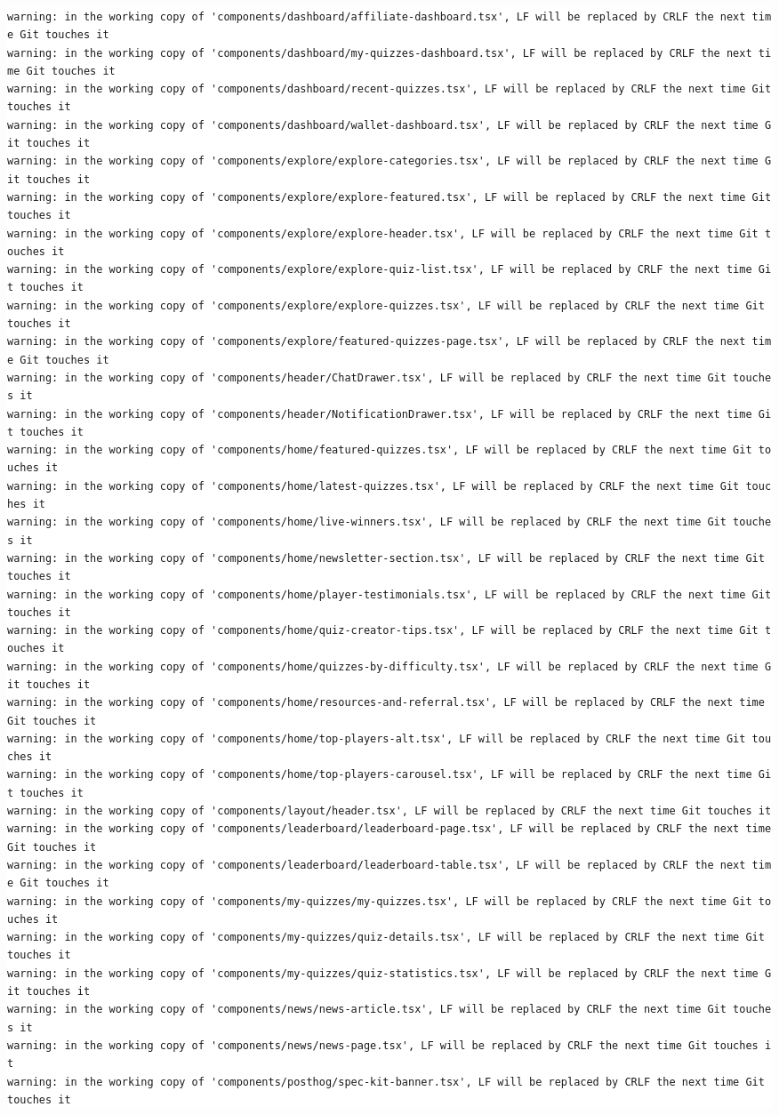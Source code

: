 ```
warning: in the working copy of 'components/dashboard/affiliate-dashboard.tsx', LF will be replaced by CRLF the next time Git touches it                        
warning: in the working copy of 'components/dashboard/my-quizzes-dashboard.tsx', LF will be replaced by CRLF the next time Git touches it                       
warning: in the working copy of 'components/dashboard/recent-quizzes.tsx', LF will be replaced by CRLF the next time Git touches it                             
warning: in the working copy of 'components/dashboard/wallet-dashboard.tsx', LF will be replaced by CRLF the next time Git touches it                           
warning: in the working copy of 'components/explore/explore-categories.tsx', LF will be replaced by CRLF the next time Git touches it                           
warning: in the working copy of 'components/explore/explore-featured.tsx', LF will be replaced by CRLF the next time Git touches it                             
warning: in the working copy of 'components/explore/explore-header.tsx', LF will be replaced by CRLF the next time Git touches it                               
warning: in the working copy of 'components/explore/explore-quiz-list.tsx', LF will be replaced by CRLF the next time Git touches it                            
warning: in the working copy of 'components/explore/explore-quizzes.tsx', LF will be replaced by CRLF the next time Git touches it                              
warning: in the working copy of 'components/explore/featured-quizzes-page.tsx', LF will be replaced by CRLF the next time Git touches it                        
warning: in the working copy of 'components/header/ChatDrawer.tsx', LF will be replaced by CRLF the next time Git touches it                                    
warning: in the working copy of 'components/header/NotificationDrawer.tsx', LF will be replaced by CRLF the next time Git touches it                            
warning: in the working copy of 'components/home/featured-quizzes.tsx', LF will be replaced by CRLF the next time Git touches it                                
warning: in the working copy of 'components/home/latest-quizzes.tsx', LF will be replaced by CRLF the next time Git touches it                                  
warning: in the working copy of 'components/home/live-winners.tsx', LF will be replaced by CRLF the next time Git touches it                                    
warning: in the working copy of 'components/home/newsletter-section.tsx', LF will be replaced by CRLF the next time Git touches it                              
warning: in the working copy of 'components/home/player-testimonials.tsx', LF will be replaced by CRLF the next time Git touches it                             
warning: in the working copy of 'components/home/quiz-creator-tips.tsx', LF will be replaced by CRLF the next time Git touches it                               
warning: in the working copy of 'components/home/quizzes-by-difficulty.tsx', LF will be replaced by CRLF the next time Git touches it                           
warning: in the working copy of 'components/home/resources-and-referral.tsx', LF will be replaced by CRLF the next time Git touches it                          
warning: in the working copy of 'components/home/top-players-alt.tsx', LF will be replaced by CRLF the next time Git touches it                                 
warning: in the working copy of 'components/home/top-players-carousel.tsx', LF will be replaced by CRLF the next time Git touches it                            
warning: in the working copy of 'components/layout/header.tsx', LF will be replaced by CRLF the next time Git touches it                                        
warning: in the working copy of 'components/leaderboard/leaderboard-page.tsx', LF will be replaced by CRLF the next time Git touches it                         
warning: in the working copy of 'components/leaderboard/leaderboard-table.tsx', LF will be replaced by CRLF the next time Git touches it                        
warning: in the working copy of 'components/my-quizzes/my-quizzes.tsx', LF will be replaced by CRLF the next time Git touches it                                
warning: in the working copy of 'components/my-quizzes/quiz-details.tsx', LF will be replaced by CRLF the next time Git touches it                              
warning: in the working copy of 'components/my-quizzes/quiz-statistics.tsx', LF will be replaced by CRLF the next time Git touches it                           
warning: in the working copy of 'components/news/news-article.tsx', LF will be replaced by CRLF the next time Git touches it                                    
warning: in the working copy of 'components/news/news-page.tsx', LF will be replaced by CRLF the next time Git touches it                                       
warning: in the working copy of 'components/posthog/spec-kit-banner.tsx', LF will be replaced by CRLF the next time Git touches it                              
```
